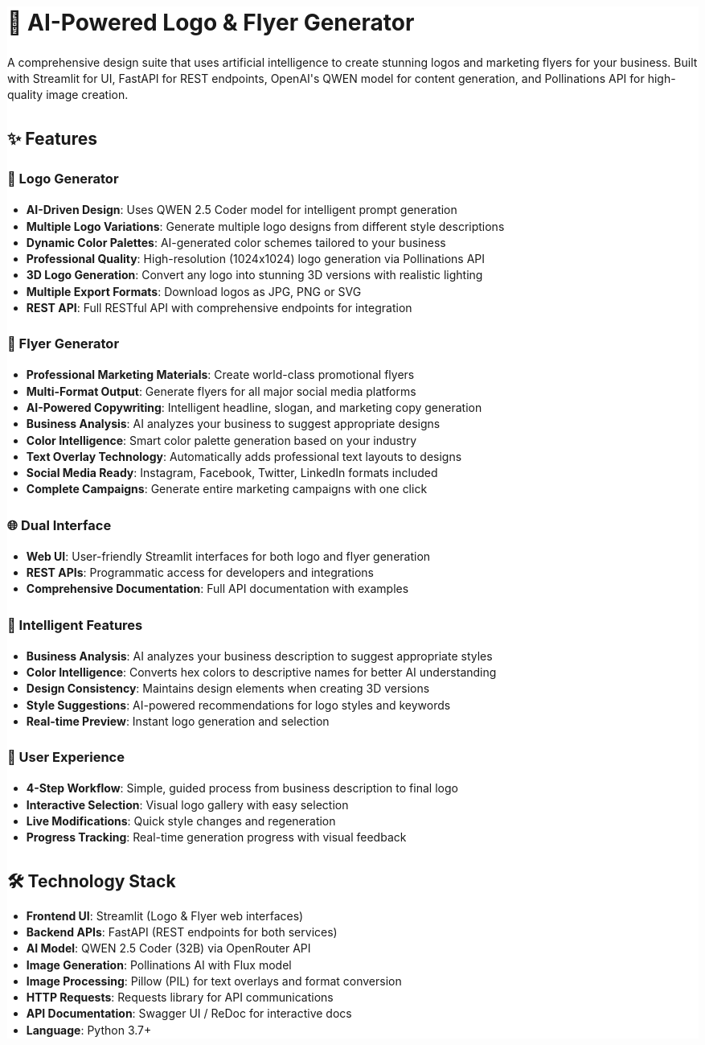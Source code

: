 # 🎨 AI-Powered Logo & Flyer Generator

A comprehensive design suite that uses artificial intelligence to create stunning logos and marketing flyers for your business. Built with Streamlit for UI, FastAPI for REST endpoints, OpenAI's QWEN model for content generation, and Pollinations API for high-quality image creation.

## ✨ Features

### 🚀 Logo Generator
- **AI-Driven Design**: Uses QWEN 2.5 Coder model for intelligent prompt generation
- **Multiple Logo Variations**: Generate multiple logo designs from different style descriptions
- **Dynamic Color Palettes**: AI-generated color schemes tailored to your business
- **Professional Quality**: High-resolution (1024x1024) logo generation via Pollinations API
- **3D Logo Generation**: Convert any logo into stunning 3D versions with realistic lighting
- **Multiple Export Formats**: Download logos as JPG, PNG or SVG
- **REST API**: Full RESTful API with comprehensive endpoints for integration

### 📄 Flyer Generator
- **Professional Marketing Materials**: Create world-class promotional flyers
- **Multi-Format Output**: Generate flyers for all major social media platforms
- **AI-Powered Copywriting**: Intelligent headline, slogan, and marketing copy generation
- **Business Analysis**: AI analyzes your business to suggest appropriate designs
- **Color Intelligence**: Smart color palette generation based on your industry
- **Text Overlay Technology**: Automatically adds professional text layouts to designs
- **Social Media Ready**: Instagram, Facebook, Twitter, LinkedIn formats included
- **Complete Campaigns**: Generate entire marketing campaigns with one click

### 🌐 Dual Interface
- **Web UI**: User-friendly Streamlit interfaces for both logo and flyer generation
- **REST APIs**: Programmatic access for developers and integrations
- **Comprehensive Documentation**: Full API documentation with examples

### 🎯 Intelligent Features
- **Business Analysis**: AI analyzes your business description to suggest appropriate styles
- **Color Intelligence**: Converts hex colors to descriptive names for better AI understanding
- **Design Consistency**: Maintains design elements when creating 3D versions
- **Style Suggestions**: AI-powered recommendations for logo styles and keywords
- **Real-time Preview**: Instant logo generation and selection

### 🔧 User Experience
- **4-Step Workflow**: Simple, guided process from business description to final logo
- **Interactive Selection**: Visual logo gallery with easy selection
- **Live Modifications**: Quick style changes and regeneration
- **Progress Tracking**: Real-time generation progress with visual feedback

## 🛠️ Technology Stack

- **Frontend UI**: Streamlit (Logo & Flyer web interfaces)
- **Backend APIs**: FastAPI (REST endpoints for both services)
- **AI Model**: QWEN 2.5 Coder (32B) via OpenRouter API
- **Image Generation**: Pollinations AI with Flux model
- **Image Processing**: Pillow (PIL) for text overlays and format conversion
- **HTTP Requests**: Requests library for API communications
- **API Documentation**: Swagger UI / ReDoc for interactive docs
- **Language**: Python 3.7+
